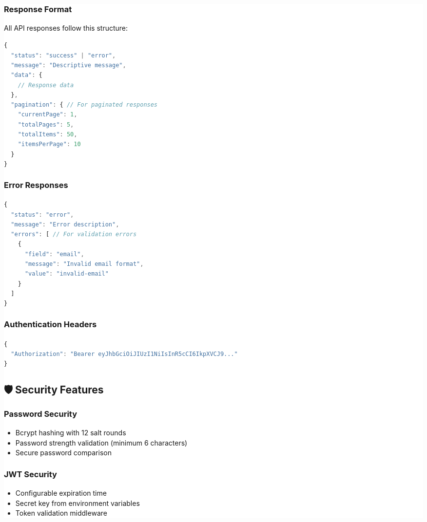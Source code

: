 ### Response Format
All API responses follow this structure:
```javascript
{
  "status": "success" | "error",
  "message": "Descriptive message",
  "data": {
    // Response data
  },
  "pagination": { // For paginated responses
    "currentPage": 1,
    "totalPages": 5,
    "totalItems": 50,
    "itemsPerPage": 10
  }
}
```

### Error Responses
```javascript
{
  "status": "error",
  "message": "Error description",
  "errors": [ // For validation errors
    {
      "field": "email",
      "message": "Invalid email format",
      "value": "invalid-email"
    }
  ]
}
```

### Authentication Headers
```javascript
{
  "Authorization": "Bearer eyJhbGciOiJIUzI1NiIsInR5cCI6IkpXVCJ9..."
}
```

## 🛡️ Security Features

### Password Security
- Bcrypt hashing with 12 salt rounds
- Password strength validation (minimum 6 characters)
- Secure password comparison

### JWT Security
- Configurable expiration time
- Secret key from environment variables
- Token validation middleware

